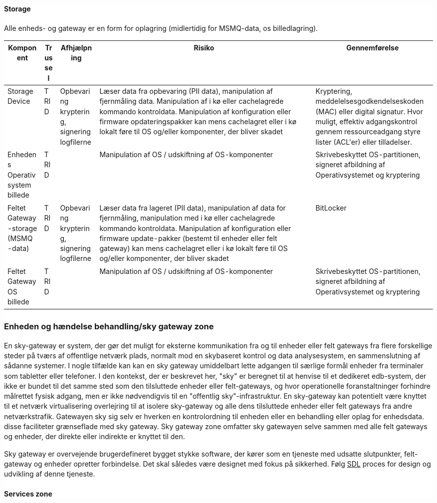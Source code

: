#### <a name="storage"></a>Storage

Alle enheds- og gateway er en form for oplagring (midlertidig for MSMQ-data, os billedlagring).

| **Komponent**                            | **Trussel** | **Afhjælpning**                       | **Risiko**                                                                                                                                                                                                                                                                                                                | **Gennemførelse**                                                                                                                                                     |
|------------------------------------------|------------|--------------------------------------|-------------------------------------------------------------------------------------------------------------------------------------------------------------------------------------------------------------------------------------------------------------------------------------------------------------------------|------------------------------------------------------------------------------------------------------------------------------------------------------------------------|
| Storage Device                           | TRID       | Opbevaring kryptering, signering logfilerne | Læser data fra opbevaring (PII data), manipulation af fjernmåling data. Manipulation af i kø eller cachelagrede kommando kontroldata. Manipulation af konfiguration eller firmware opdateringspakker kan mens cachelagret eller i kø lokalt føre til OS og/eller komponenter, der bliver skadet                                         | Kryptering, meddelelsesgodkendelseskoden (MAC) eller digital signatur. Hvor muligt, effektiv adgangskontrol gennem ressourceadgang styre lister (ACL'er) eller tilladelser. |
| Enhedens Operativsystem billede                          | TRID       |                                      | Manipulation af OS / udskiftning af OS-komponenter                                                                                                                                                                                                                                                                         | Skrivebeskyttet OS-partitionen, signeret afbildning af Operativsystemet og kryptering                                                                                                                    |
| Feltet Gateway-storage (MSMQ-data) | TRID       | Opbevaring kryptering, signering logfilerne | Læser data fra lageret (PII data), manipulation af data for fjernmåling, manipulation med i kø eller cachelagrede kommando kontroldata. Manipulation af konfiguration eller firmware update-pakker (bestemt til enheder eller felt gateway) kan mens cachelagret eller i kø lokalt føre til OS og/eller komponenter, der bliver skadet | BitLocker                                                                                                                                                              |
| Feltet Gateway OS billede                   | TRID       |                                      | Manipulation af OS / udskiftning af OS-komponenter                                                                                                                                                                                                                                                                          | Skrivebeskyttet OS-partitionen, signeret afbildning af Operativsystemet og kryptering                                                                                                                    |

### <a name="device-and-event-processingcloud-gateway-zone"></a>Enheden og hændelse behandling/sky gateway zone

En sky-gateway er system, der gør det muligt for eksterne kommunikation fra og til enheder eller felt gateways fra flere forskellige steder på tværs af offentlige netværk plads, normalt mod en skybaseret kontrol og data analysesystem, en sammenslutning af sådanne systemer. I nogle tilfælde kan kan en sky gateway umiddelbart lette adgangen til særlige formål enheder fra terminaler som tabletter eller telefoner. I den kontekst, der er beskrevet her, "sky" er beregnet til at henvise til et dedikeret edb-system, der ikke er bundet til det samme sted som den tilsluttede enheder eller felt-gateways, og hvor operationelle foranstaltninger forhindre målrettet fysisk adgang, men er ikke nødvendigvis til en "offentlig sky"-infrastruktur.  En sky-gateway kan potentielt være knyttet til et netværk virtualisering overlejring til at isolere sky-gateway og alle dens tilsluttede enheder eller felt gateways fra andre netværkstrafik. Gatewayen sky sig selv er hverken en kontrolordning til enheden eller en behandling eller oplag for enhedsdata. disse faciliteter grænseflade med sky gateway. Sky gateway zone omfatter sky gatewayen selve sammen med alle felt gateways og enheder, der direkte eller indirekte er knyttet til den.

Sky gateway er overvejende brugerdefineret bygget stykke software, der kører som en tjeneste med udsatte slutpunkter, felt-gateway og enheder opretter forbindelse. Det skal således være designet med fokus på sikkerhed. Følg [SDL](http://www.microsoft.com/sdl) proces for design og udvikling af denne tjeneste. 

#### <a name="services-zone"></a>Services zone
